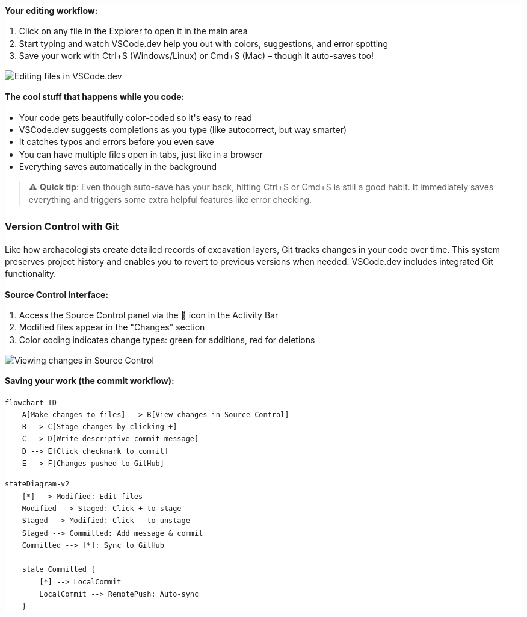 **Your editing workflow:**

1. Click on any file in the Explorer to open it in the main area
2. Start typing and watch VSCode.dev help you out with colors, suggestions, and error spotting
3. Save your work with Ctrl+S (Windows/Linux) or Cmd+S (Mac) – though it auto-saves too!

![Editing files in VSCode.dev](../images/edit-a-file.png)

**The cool stuff that happens while you code:**
- Your code gets beautifully color-coded so it's easy to read
- VSCode.dev suggests completions as you type (like autocorrect, but way smarter)
- It catches typos and errors before you even save
- You can have multiple files open in tabs, just like in a browser
- Everything saves automatically in the background

> ⚠️ **Quick tip**: Even though auto-save has your back, hitting Ctrl+S or Cmd+S is still a good habit. It immediately saves everything and triggers some extra helpful features like error checking.

### Version Control with Git

Like how archaeologists create detailed records of excavation layers, Git tracks changes in your code over time. This system preserves project history and enables you to revert to previous versions when needed. VSCode.dev includes integrated Git functionality.

**Source Control interface:**

1. Access the Source Control panel via the 🌿 icon in the Activity Bar
2. Modified files appear in the "Changes" section
3. Color coding indicates change types: green for additions, red for deletions

![Viewing changes in Source Control](../images/working-tree.png)

**Saving your work (the commit workflow):**

```mermaid
flowchart TD
    A[Make changes to files] --> B[View changes in Source Control]
    B --> C[Stage changes by clicking +]
    C --> D[Write descriptive commit message]
    D --> E[Click checkmark to commit]
    E --> F[Changes pushed to GitHub]
```

```mermaid
stateDiagram-v2
    [*] --> Modified: Edit files
    Modified --> Staged: Click + to stage
    Staged --> Modified: Click - to unstage
    Staged --> Committed: Add message & commit
    Committed --> [*]: Sync to GitHub
    
    state Committed {
        [*] --> LocalCommit
        LocalCommit --> RemotePush: Auto-sync
    }
```
